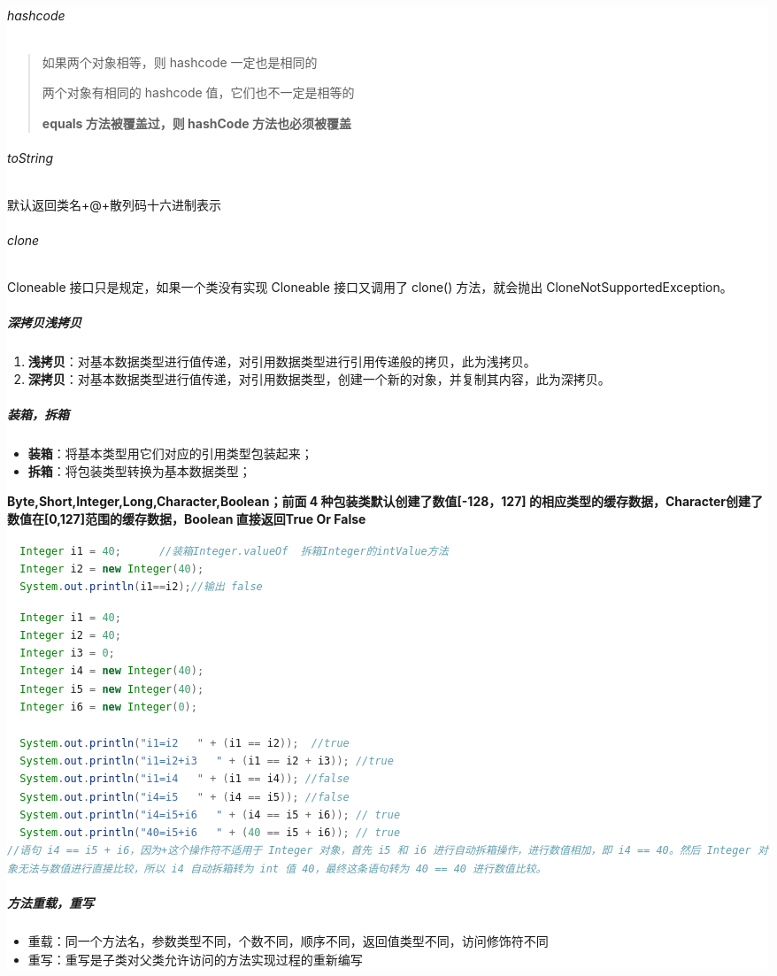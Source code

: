 ###### hashcode

> 如果两个对象相等，则 hashcode 一定也是相同的
>
> 两个对象有相同的 hashcode 值，它们也不一定是相等的
>
> **equals 方法被覆盖过，则 hashCode 方法也必须被覆盖**

###### toString

默认返回类名+@+散列码十六进制表示

###### clone

Cloneable 接口只是规定，如果一个类没有实现 Cloneable 接口又调用了 clone() 方法，就会抛出 CloneNotSupportedException。

##### 深拷贝浅拷贝

1. **浅拷贝**：对基本数据类型进行值传递，对引用数据类型进行引用传递般的拷贝，此为浅拷贝。
2. **深拷贝**：对基本数据类型进行值传递，对引用数据类型，创建一个新的对象，并复制其内容，此为深拷贝。

##### 装箱，拆箱

- **装箱**：将基本类型用它们对应的引用类型包装起来；
- **拆箱**：将包装类型转换为基本数据类型；

**Byte,Short,Integer,Long,Character,Boolean；前面 4 种包装类默认创建了数值[-128，127] 的相应类型的缓存数据，Character创建了数值在[0,127]范围的缓存数据，Boolean 直接返回True Or False**

```java
  Integer i1 = 40;		//装箱Integer.valueOf  拆箱Integer的intValue方法
  Integer i2 = new Integer(40);
  System.out.println(i1==i2);//输出 false
```

```java
  Integer i1 = 40;
  Integer i2 = 40;
  Integer i3 = 0;
  Integer i4 = new Integer(40);
  Integer i5 = new Integer(40);
  Integer i6 = new Integer(0);
  
  System.out.println("i1=i2   " + (i1 == i2));	//true
  System.out.println("i1=i2+i3   " + (i1 == i2 + i3)); //true
  System.out.println("i1=i4   " + (i1 == i4)); //false
  System.out.println("i4=i5   " + (i4 == i5)); //false
  System.out.println("i4=i5+i6   " + (i4 == i5 + i6)); // true  
  System.out.println("40=i5+i6   " + (40 == i5 + i6)); // true
//语句 i4 == i5 + i6，因为+这个操作符不适用于 Integer 对象，首先 i5 和 i6 进行自动拆箱操作，进行数值相加，即 i4 == 40。然后 Integer 对象无法与数值进行直接比较，所以 i4 自动拆箱转为 int 值 40，最终这条语句转为 40 == 40 进行数值比较。
```

##### 方法重载，重写

- 重载：同一个方法名，参数类型不同，个数不同，顺序不同，返回值类型不同，访问修饰符不同
- 重写：重写是子类对父类允许访问的方法实现过程的重新编写
